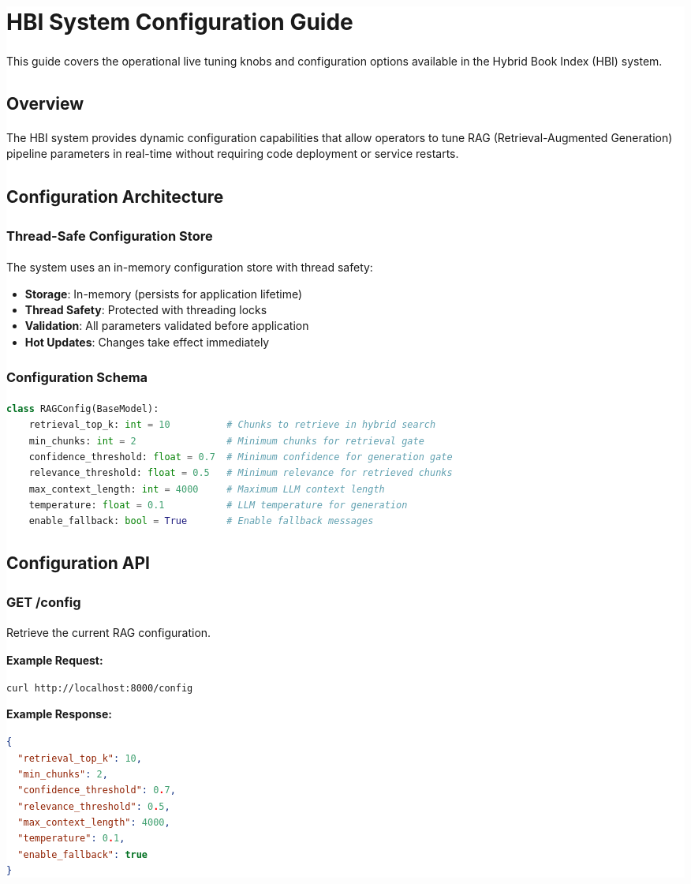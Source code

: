# HBI System Configuration Guide

This guide covers the operational live tuning knobs and configuration options available in the Hybrid Book Index (HBI) system.

## Overview

The HBI system provides dynamic configuration capabilities that allow operators to tune RAG (Retrieval-Augmented Generation) pipeline parameters in real-time without requiring code deployment or service restarts.

## Configuration Architecture

### Thread-Safe Configuration Store

The system uses an in-memory configuration store with thread safety:

- **Storage**: In-memory (persists for application lifetime)
- **Thread Safety**: Protected with threading locks
- **Validation**: All parameters validated before application
- **Hot Updates**: Changes take effect immediately

### Configuration Schema

```python
class RAGConfig(BaseModel):
    retrieval_top_k: int = 10          # Chunks to retrieve in hybrid search
    min_chunks: int = 2                # Minimum chunks for retrieval gate
    confidence_threshold: float = 0.7  # Minimum confidence for generation gate
    relevance_threshold: float = 0.5   # Minimum relevance for retrieved chunks
    max_context_length: int = 4000     # Maximum LLM context length
    temperature: float = 0.1           # LLM temperature for generation
    enable_fallback: bool = True       # Enable fallback messages
```

## Configuration API

### GET /config

Retrieve the current RAG configuration.

**Example Request:**
```bash
curl http://localhost:8000/config
```

**Example Response:**
```json
{
  "retrieval_top_k": 10,
  "min_chunks": 2,
  "confidence_threshold": 0.7,
  "relevance_threshold": 0.5,
  "max_context_length": 4000,
  "temperature": 0.1,
  "enable_fallback": true
}
```
